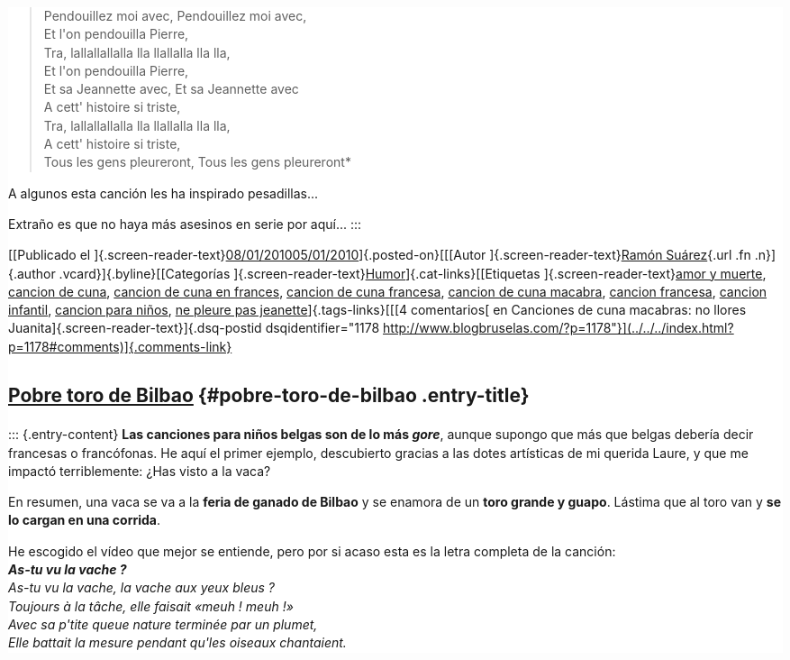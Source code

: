 > Pendouillez moi avec, Pendouillez moi avec,\
> Et l'on pendouilla Pierre,\
> Tra, lallallallalla lla llallalla lla lla,\
> Et l'on pendouilla Pierre,\
> Et sa Jeannette avec, Et sa Jeannette avec\
> A cett' histoire si triste,\
> Tra, lallallallalla lla llallalla lla lla,\
> A cett' histoire si triste,\
> Tous les gens pleureront, Tous les gens pleureront*

A algunos esta canción les ha inspirado pesadillas...

Extraño es que no haya más asesinos en serie por aquí...
:::

[[Publicado el
]{.screen-reader-text}[08/01/201005/01/2010](../../../index.html?p=1178)]{.posted-on}[[[Autor
]{.screen-reader-text}[Ramón
Suárez](../../2010/04/30/index.html?author=2){.url .fn .n}]{.author
.vcard}]{.byline}[[Categorías
]{.screen-reader-text}[Humor](../../category/humor/index.html)]{.cat-links}[[Etiquetas
]{.screen-reader-text}[amor y muerte](../amor-y-muerte/index.html),
[cancion de cuna](../cancion-de-cuna/index.html), [cancion de cuna en
frances](../cancion-de-cuna-en-frances/index.html), [cancion de cuna
francesa](../cancion-de-cuna-francesa/index.html), [cancion de cuna
macabra](../cancion-de-cuna-macabra/index.html), [cancion
francesa](index.html), [cancion
infantil](../cancion-infantil/index.html), [cancion para
niños](../cancion-para-ninos/index.html), [ne pleure pas
jeanette](../ne-pleure-pas-jeanette/index.html)]{.tags-links}[[[4
comentarios[ en Canciones de cuna macabras: no llores
Juanita]{.screen-reader-text}]{.dsq-postid
dsqidentifier="1178 http://www.blogbruselas.com/?p=1178"}](../../../index.html?p=1178#comments)]{.comments-link}

[Pobre toro de Bilbao](../../../index.html?p=1128) {#pobre-toro-de-bilbao .entry-title}
--------------------------------------------------

::: {.entry-content}
**Las canciones para niños belgas son de lo más *gore***, aunque supongo
que más que belgas debería decir francesas o francófonas. He aquí el
primer ejemplo, descubierto gracias a las dotes artísticas de mi querida
Laure, y que me impactó terriblemente: ¿Has visto a la vaca?

En resumen, una vaca se va a la **feria de ganado de Bilbao** y se
enamora de un **toro grande y guapo**. Lástima que al toro van y **se lo
cargan en una corrida**.

He escogido el vídeo que mejor se entiende, pero por si acaso esta es la
letra completa de la canción:\
***As-tu vu la vache ?**\
As-tu vu la vache, la vache aux yeux bleus ?\
Toujours à la tâche, elle faisait «meuh ! meuh !»\
Avec sa p'tite queue nature terminée par un plumet,\
Elle battait la mesure pendant qu'les oiseaux chantaient.*
